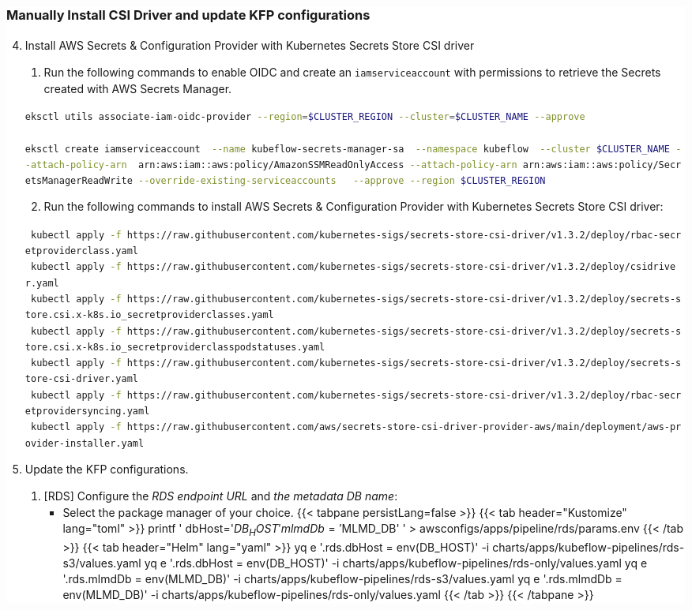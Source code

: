 ### Manually Install CSI Driver and update KFP configurations
4. Install AWS Secrets & Configuration Provider with Kubernetes Secrets Store CSI driver

   1. Run the following commands to enable OIDC and create an `iamserviceaccount` with permissions to retrieve the Secrets created with AWS Secrets Manager.

   ```bash
   eksctl utils associate-iam-oidc-provider --region=$CLUSTER_REGION --cluster=$CLUSTER_NAME --approve

   eksctl create iamserviceaccount  --name kubeflow-secrets-manager-sa  --namespace kubeflow  --cluster $CLUSTER_NAME --attach-policy-arn  arn:aws:iam::aws:policy/AmazonSSMReadOnlyAccess --attach-policy-arn arn:aws:iam::aws:policy/SecretsManagerReadWrite --override-existing-serviceaccounts   --approve --region $CLUSTER_REGION
   ```

   2. Run the following commands to install AWS Secrets & Configuration Provider with Kubernetes Secrets Store CSI driver:

   ```bash
    kubectl apply -f https://raw.githubusercontent.com/kubernetes-sigs/secrets-store-csi-driver/v1.3.2/deploy/rbac-secretproviderclass.yaml
    kubectl apply -f https://raw.githubusercontent.com/kubernetes-sigs/secrets-store-csi-driver/v1.3.2/deploy/csidriver.yaml
    kubectl apply -f https://raw.githubusercontent.com/kubernetes-sigs/secrets-store-csi-driver/v1.3.2/deploy/secrets-store.csi.x-k8s.io_secretproviderclasses.yaml
    kubectl apply -f https://raw.githubusercontent.com/kubernetes-sigs/secrets-store-csi-driver/v1.3.2/deploy/secrets-store.csi.x-k8s.io_secretproviderclasspodstatuses.yaml
    kubectl apply -f https://raw.githubusercontent.com/kubernetes-sigs/secrets-store-csi-driver/v1.3.2/deploy/secrets-store-csi-driver.yaml
    kubectl apply -f https://raw.githubusercontent.com/kubernetes-sigs/secrets-store-csi-driver/v1.3.2/deploy/rbac-secretprovidersyncing.yaml
    kubectl apply -f https://raw.githubusercontent.com/aws/secrets-store-csi-driver-provider-aws/main/deployment/aws-provider-installer.yaml
   ```

5. Update the KFP configurations.
    1. [RDS] Configure the *RDS endpoint URL* and *the metadata DB name*:
         - Select the package manager of your choice.
            {{< tabpane persistLang=false >}}
            {{< tab header="Kustomize" lang="toml" >}}
printf '
dbHost='$DB_HOST'
mlmdDb='$MLMD_DB'
' > awsconfigs/apps/pipeline/rds/params.env
            {{< /tab >}}
            {{< tab header="Helm" lang="yaml" >}}
yq e '.rds.dbHost = env(DB_HOST)' -i charts/apps/kubeflow-pipelines/rds-s3/values.yaml
yq e '.rds.dbHost = env(DB_HOST)' -i charts/apps/kubeflow-pipelines/rds-only/values.yaml
yq e '.rds.mlmdDb = env(MLMD_DB)' -i charts/apps/kubeflow-pipelines/rds-s3/values.yaml
yq e '.rds.mlmdDb = env(MLMD_DB)' -i charts/apps/kubeflow-pipelines/rds-only/values.yaml
            {{< /tab >}}
            {{< /tabpane >}}
       